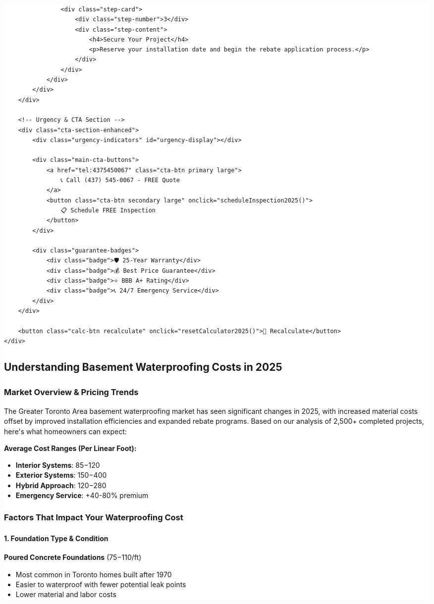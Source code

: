                     <div class="step-card">
                        <div class="step-number">3</div>
                        <div class="step-content">
                            <h4>Secure Your Project</h4>
                            <p>Reserve your installation date and begin the rebate application process.</p>
                        </div>
                    </div>
                </div>
            </div>
        </div>

        <!-- Urgency & CTA Section -->
        <div class="cta-section-enhanced">
            <div class="urgency-indicators" id="urgency-display"></div>
            
            <div class="main-cta-buttons">
                <a href="tel:4375450067" class="cta-btn primary large">
                    📞 Call (437) 545-0067 - FREE Quote
                </a>
                <button class="cta-btn secondary large" onclick="scheduleInspection2025()">
                    📋 Schedule FREE Inspection
                </button>
            </div>
            
            <div class="guarantee-badges">
                <div class="badge">🛡️ 25-Year Warranty</div>
                <div class="badge">💰 Best Price Guarantee</div>
                <div class="badge">⭐ BBB A+ Rating</div>
                <div class="badge">📞 24/7 Emergency Service</div>
            </div>
        </div>

        <button class="calc-btn recalculate" onclick="resetCalculator2025()">🔄 Recalculate</button>
    </div>
</div>

## Understanding Basement Waterproofing Costs in 2025

### Market Overview & Pricing Trends

The Greater Toronto Area basement waterproofing market has seen significant changes in 2025, with increased material costs offset by improved installation efficiencies and expanded rebate programs. Based on our analysis of 2,500+ completed projects, here's what homeowners can expect:

**Average Cost Ranges (Per Linear Foot):**
- **Interior Systems**: $85-$120
- **Exterior Systems**: $150-$400  
- **Hybrid Approach**: $120-$280
- **Emergency Service**: +40-80% premium

### Factors That Impact Your Waterproofing Cost

#### 1. Foundation Type & Condition
**Poured Concrete Foundations** ($75-$110/ft)
- Most common in Toronto homes built after 1970
- Easier to waterproof with fewer potential leak points
- Lower material and labor costs
